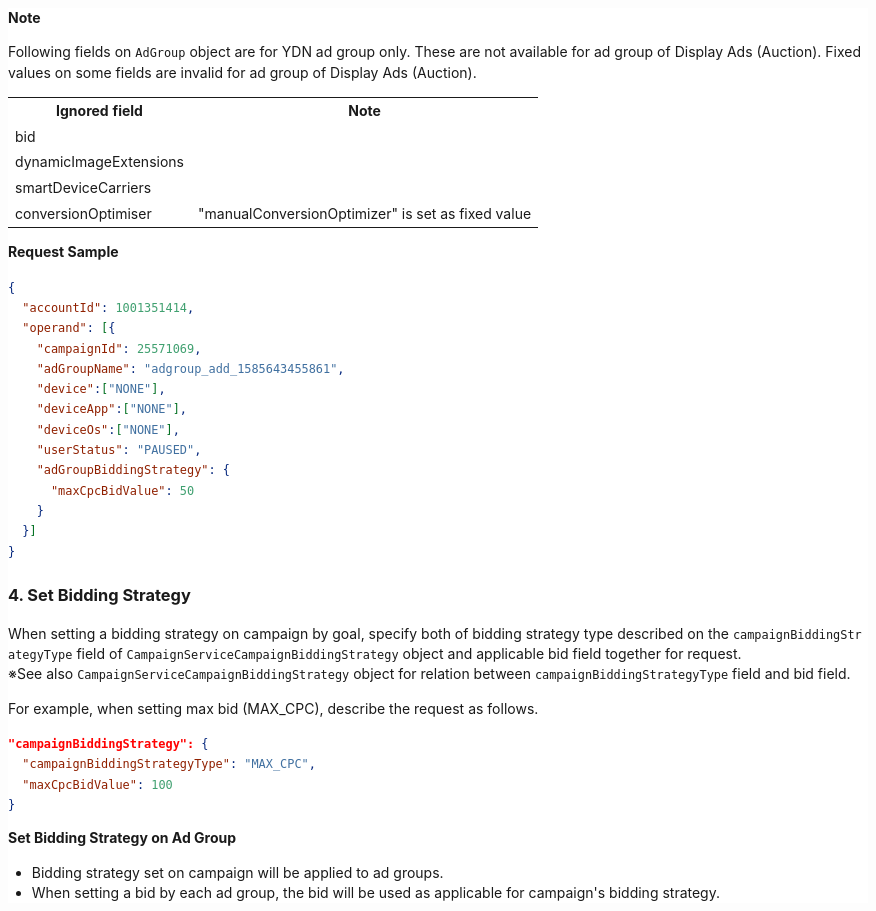 **Note**

Following fields on `AdGroup` object are for YDN ad group only. These are not available for ad group of Display Ads (Auction). Fixed values on some fields are invalid for ad group of Display Ads (Auction).

<table>
<tr><th>Ignored field</th><th>Note</th></tr>
<tr><td>bid</td><td>　</td></tr>
<tr><td>dynamicImageExtensions</td><td>　</td></tr>
<tr><td>smartDeviceCarriers</td><td>　</td></tr>
<tr><td>conversionOptimiser</td><td>"manualConversionOptimizer" is set as fixed value</td></tr>
</table>


**Request Sample**

```json
{
  "accountId": 1001351414,
  "operand": [{
    "campaignId": 25571069,
    "adGroupName": "adgroup_add_1585643455861",
    "device":["NONE"],
    "deviceApp":["NONE"],
    "deviceOs":["NONE"],
    "userStatus": "PAUSED",
    "adGroupBiddingStrategy": {
      "maxCpcBidValue": 50
    }
  }]
}
```


### 4. Set Bidding Strategy

When setting a bidding strategy on campaign by goal, specify both of bidding strategy type described on the `campaignBiddingStrategyType` field of `CampaignServiceCampaignBiddingStrategy` object and applicable bid field together for request.  
※See also `CampaignServiceCampaignBiddingStrategy` object for relation between `campaignBiddingStrategyType` field and bid field.

For example, when setting max bid (MAX_CPC), describe the request as follows.

```json
"campaignBiddingStrategy": {
  "campaignBiddingStrategyType": "MAX_CPC",
  "maxCpcBidValue": 100
}
```


**Set Bidding Strategy on Ad Group**

- Bidding strategy set on campaign will be applied to ad groups.  
- When setting a bid by each ad group, the bid will be used as applicable for campaign's bidding strategy.
